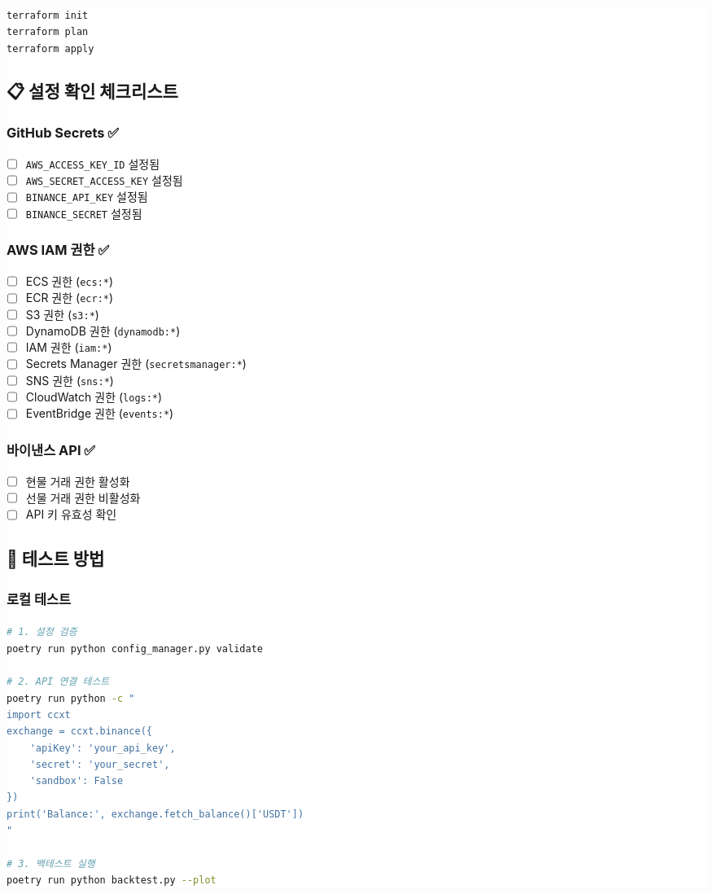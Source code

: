 ```bash
terraform init
terraform plan
terraform apply
```

## 📋 설정 확인 체크리스트

### GitHub Secrets ✅
- [ ] `AWS_ACCESS_KEY_ID` 설정됨
- [ ] `AWS_SECRET_ACCESS_KEY` 설정됨  
- [ ] `BINANCE_API_KEY` 설정됨
- [ ] `BINANCE_SECRET` 설정됨

### AWS IAM 권한 ✅
- [ ] ECS 권한 (`ecs:*`)
- [ ] ECR 권한 (`ecr:*`)
- [ ] S3 권한 (`s3:*`)
- [ ] DynamoDB 권한 (`dynamodb:*`)
- [ ] IAM 권한 (`iam:*`)
- [ ] Secrets Manager 권한 (`secretsmanager:*`)
- [ ] SNS 권한 (`sns:*`)
- [ ] CloudWatch 권한 (`logs:*`)
- [ ] EventBridge 권한 (`events:*`)

### 바이낸스 API ✅
- [ ] 현물 거래 권한 활성화
- [ ] 선물 거래 권한 비활성화
- [ ] API 키 유효성 확인

## 🧪 테스트 방법

### 로컬 테스트

```bash
# 1. 설정 검증
poetry run python config_manager.py validate

# 2. API 연결 테스트
poetry run python -c "
import ccxt
exchange = ccxt.binance({
    'apiKey': 'your_api_key',
    'secret': 'your_secret',
    'sandbox': False
})
print('Balance:', exchange.fetch_balance()['USDT'])
"

# 3. 백테스트 실행
poetry run python backtest.py --plot
```
